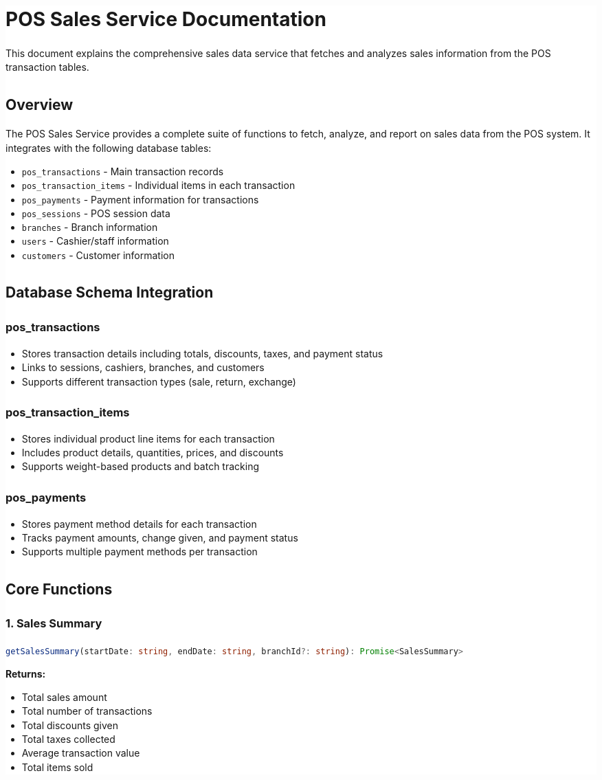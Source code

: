 # POS Sales Service Documentation

This document explains the comprehensive sales data service that fetches and analyzes sales information from the POS transaction tables.

## Overview

The POS Sales Service provides a complete suite of functions to fetch, analyze, and report on sales data from the POS system. It integrates with the following database tables:

- `pos_transactions` - Main transaction records
- `pos_transaction_items` - Individual items in each transaction
- `pos_payments` - Payment information for transactions
- `pos_sessions` - POS session data
- `branches` - Branch information
- `users` - Cashier/staff information
- `customers` - Customer information

## Database Schema Integration

### pos_transactions
- Stores transaction details including totals, discounts, taxes, and payment status
- Links to sessions, cashiers, branches, and customers
- Supports different transaction types (sale, return, exchange)

### pos_transaction_items
- Stores individual product line items for each transaction
- Includes product details, quantities, prices, and discounts
- Supports weight-based products and batch tracking

### pos_payments
- Stores payment method details for each transaction
- Tracks payment amounts, change given, and payment status
- Supports multiple payment methods per transaction

## Core Functions

### 1. Sales Summary
```typescript
getSalesSummary(startDate: string, endDate: string, branchId?: string): Promise<SalesSummary>
```

**Returns:**
- Total sales amount
- Total number of transactions
- Total discounts given
- Total taxes collected
- Average transaction value
- Total items sold

